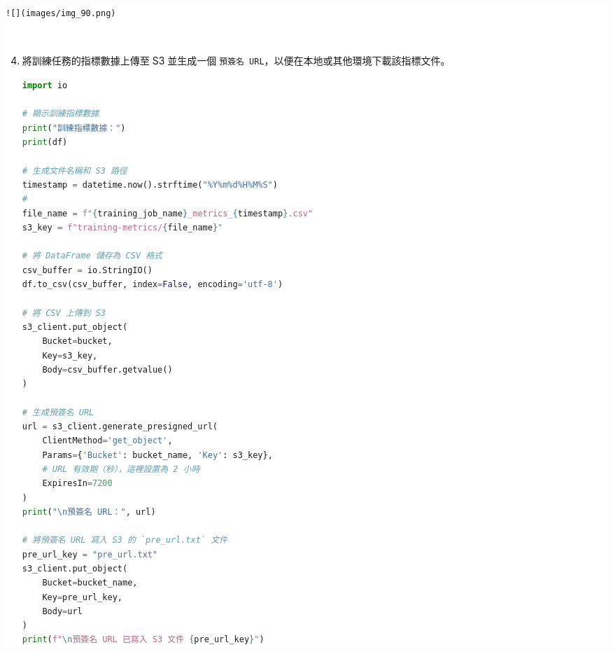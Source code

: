     ![](images/img_90.png)

<br>

4. 將訓練任務的指標數據上傳至 S3 並生成一個 `預簽名 URL`，以便在本地或其他環境下載該指標文件。

    ```python
    import io

    # 顯示訓練指標數據
    print("訓練指標數據：")
    print(df)

    # 生成文件名稱和 S3 路徑
    timestamp = datetime.now().strftime("%Y%m%d%H%M%S")
    #
    file_name = f"{training_job_name}_metrics_{timestamp}.csv"
    s3_key = f"training-metrics/{file_name}"

    # 將 DataFrame 儲存為 CSV 格式
    csv_buffer = io.StringIO()
    df.to_csv(csv_buffer, index=False, encoding='utf-8')

    # 將 CSV 上傳到 S3
    s3_client.put_object(
        Bucket=bucket, 
        Key=s3_key, 
        Body=csv_buffer.getvalue()
    )

    # 生成預簽名 URL
    url = s3_client.generate_presigned_url(
        ClientMethod='get_object',
        Params={'Bucket': bucket_name, 'Key': s3_key},
        # URL 有效期（秒），這裡設置為 2 小時
        ExpiresIn=7200
    )
    print("\n預簽名 URL：", url)

    # 將預簽名 URL 寫入 S3 的 `pre_url.txt` 文件
    pre_url_key = "pre_url.txt"
    s3_client.put_object(
        Bucket=bucket_name,
        Key=pre_url_key,
        Body=url
    )
    print(f"\n預簽名 URL 已寫入 S3 文件 {pre_url_key}")
    ```
